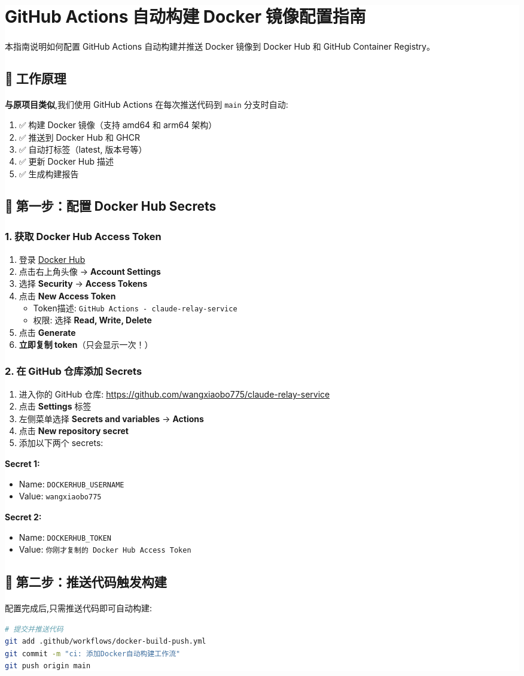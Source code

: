# GitHub Actions 自动构建 Docker 镜像配置指南

本指南说明如何配置 GitHub Actions 自动构建并推送 Docker 镜像到 Docker Hub 和 GitHub Container Registry。

## 🎯 工作原理

**与原项目类似**,我们使用 GitHub Actions 在每次推送代码到 `main` 分支时自动:

1. ✅ 构建 Docker 镜像（支持 amd64 和 arm64 架构）
2. ✅ 推送到 Docker Hub 和 GHCR
3. ✅ 自动打标签（latest, 版本号等）
4. ✅ 更新 Docker Hub 描述
5. ✅ 生成构建报告

## 🔐 第一步：配置 Docker Hub Secrets

### 1. 获取 Docker Hub Access Token

1. 登录 [Docker Hub](https://hub.docker.com/)
2. 点击右上角头像 → **Account Settings**
3. 选择 **Security** → **Access Tokens**
4. 点击 **New Access Token**
   - Token描述: `GitHub Actions - claude-relay-service`
   - 权限: 选择 **Read, Write, Delete**
5. 点击 **Generate**
6. **立即复制 token**（只会显示一次！）

### 2. 在 GitHub 仓库添加 Secrets

1. 进入你的 GitHub 仓库: https://github.com/wangxiaobo775/claude-relay-service
2. 点击 **Settings** 标签
3. 左侧菜单选择 **Secrets and variables** → **Actions**
4. 点击 **New repository secret**
5. 添加以下两个 secrets:

**Secret 1:**
- Name: `DOCKERHUB_USERNAME`
- Value: `wangxiaobo775`

**Secret 2:**
- Name: `DOCKERHUB_TOKEN`
- Value: `你刚才复制的 Docker Hub Access Token`

## 🚀 第二步：推送代码触发构建

配置完成后,只需推送代码即可自动构建:

```bash
# 提交并推送代码
git add .github/workflows/docker-build-push.yml
git commit -m "ci: 添加Docker自动构建工作流"
git push origin main
```
